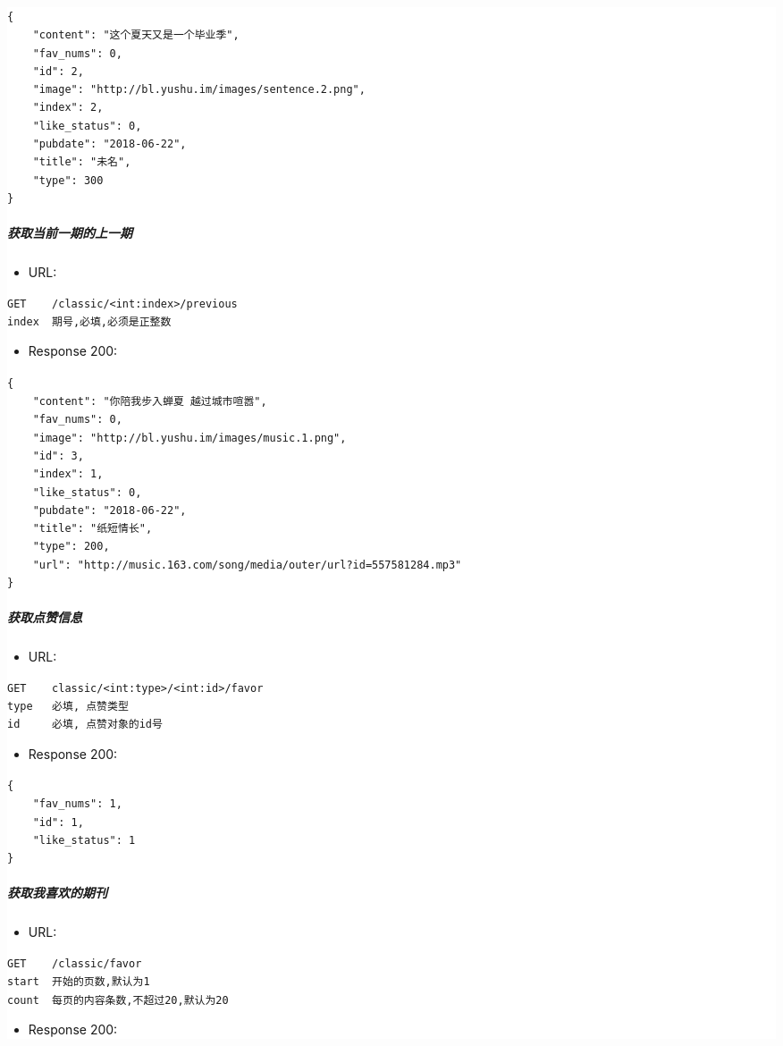 ```
{
    "content": "这个夏天又是一个毕业季",
    "fav_nums": 0,
    "id": 2,
    "image": "http://bl.yushu.im/images/sentence.2.png",
    "index": 2,
    "like_status": 0,
    "pubdate": "2018-06-22",
    "title": "未名",
    "type": 300
}
```
##### 获取当前一期的上一期
- URL:
```
GET    /classic/<int:index>/previous
index  期号,必填,必须是正整数
```
- Response 200:

```
{
    "content": "你陪我步入蝉夏 越过城市喧嚣",
    "fav_nums": 0,
    "image": "http://bl.yushu.im/images/music.1.png",
    "id": 3,
    "index": 1,
    "like_status": 0,
    "pubdate": "2018-06-22",
    "title": "纸短情长",
    "type": 200,
    "url": "http://music.163.com/song/media/outer/url?id=557581284.mp3"
}
```
##### 获取点赞信息
- URL:
```
GET    classic/<int:type>/<int:id>/favor
type   必填, 点赞类型
id     必填, 点赞对象的id号
```
- Response 200:

```
{
    "fav_nums": 1,
    "id": 1,
    "like_status": 1
}
```
##### 获取我喜欢的期刊
- URL:
```
GET    /classic/favor
start  开始的页数,默认为1
count  每页的内容条数,不超过20,默认为20
```
- Response 200:

